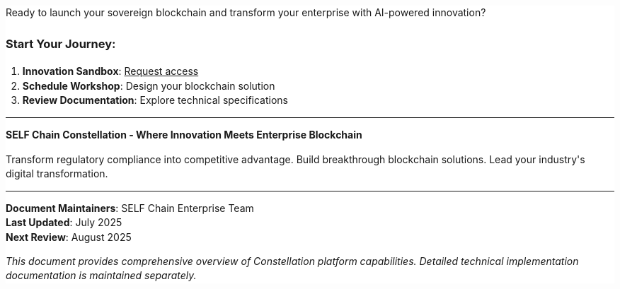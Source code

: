 Ready to launch your sovereign blockchain and transform your enterprise with AI-powered innovation?

### Start Your Journey:
1. **Innovation Sandbox**: [Request access](mailto:devs@self.app)
2. **Schedule Workshop**: Design your blockchain solution
3. **Review Documentation**: Explore technical specifications

---

**SELF Chain Constellation - Where Innovation Meets Enterprise Blockchain**

Transform regulatory compliance into competitive advantage. Build breakthrough blockchain solutions. Lead your industry's digital transformation.

---

**Document Maintainers**: SELF Chain Enterprise Team  
**Last Updated**: July 2025  
**Next Review**: August 2025

*This document provides comprehensive overview of Constellation platform capabilities. Detailed technical implementation documentation is maintained separately.*
